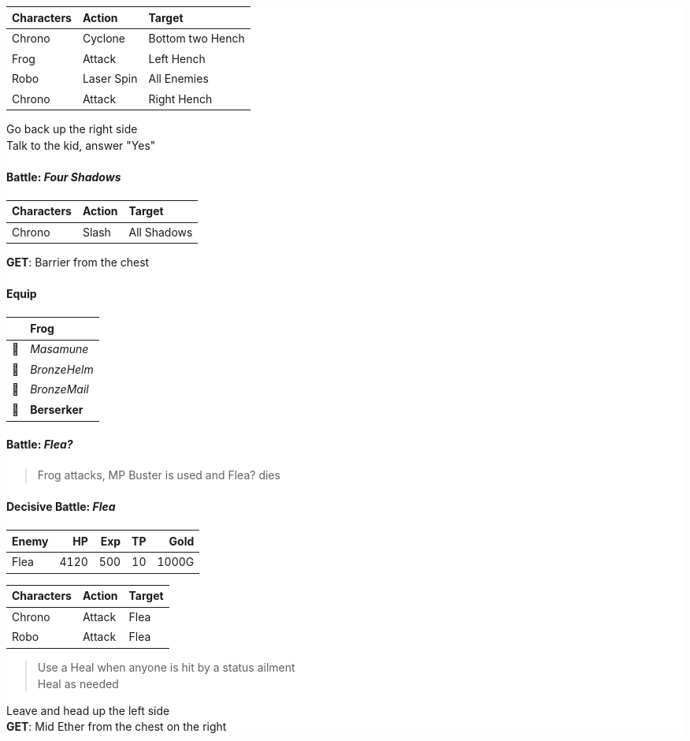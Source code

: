| Characters | Action     | Target           |
| :--        | :--        | :--              |
| Chrono     | Cyclone    | Bottom two Hench |
| Frog       | Attack     | Left Hench       |
| Robo       | Laser Spin | All Enemies      |
| Chrono     | Attack     | Right Hench      |

Go back up the right side  
Talk to the kid, answer "Yes"  

#### Battle: *Four Shadows*

| Characters | Action | Target      |
| :--        | :--    | :--         |
| Chrono     | Slash  | All Shadows |

**GET**: Barrier from the chest  

#### Equip

|          | Frog          |
| :-:      | :--           |
| :hocho:  | *Masamune*    |
| :tophat: | *BronzeHelm*  |
| :shirt:  | *BronzeMail*  |
| :ring:   | **Berserker** |

#### Battle: *Flea?*

> Frog attacks, MP Buster is used and Flea? dies

#### Decisive Battle: *Flea*

| Enemy |   HP | Exp |  TP |  Gold |
| :--   |  --: | --: | --: |   --: |
| Flea  | 4120 | 500 |  10 | 1000G |

| Characters | Action | Target |
| :--        | :--    | :--    |
| Chrono     | Attack | Flea   |
| Robo       | Attack | Flea   |

> Use a Heal when anyone is hit by a status ailment  
> Heal as needed  

Leave and head up the left side  
**GET**: Mid Ether from the chest on the right  
